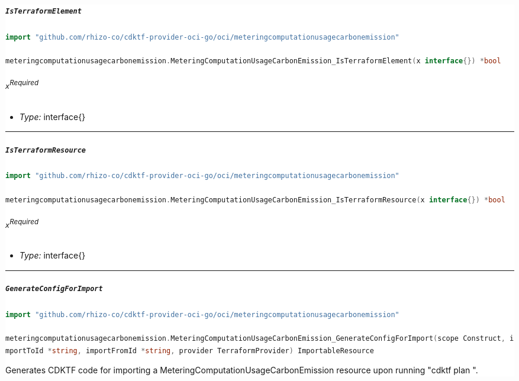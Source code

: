 ##### `IsTerraformElement` <a name="IsTerraformElement" id="rhizo-co-terraform-provider-oci.meteringComputationUsageCarbonEmission.MeteringComputationUsageCarbonEmission.isTerraformElement"></a>

```go
import "github.com/rhizo-co/cdktf-provider-oci-go/oci/meteringcomputationusagecarbonemission"

meteringcomputationusagecarbonemission.MeteringComputationUsageCarbonEmission_IsTerraformElement(x interface{}) *bool
```

###### `x`<sup>Required</sup> <a name="x" id="rhizo-co-terraform-provider-oci.meteringComputationUsageCarbonEmission.MeteringComputationUsageCarbonEmission.isTerraformElement.parameter.x"></a>

- *Type:* interface{}

---

##### `IsTerraformResource` <a name="IsTerraformResource" id="rhizo-co-terraform-provider-oci.meteringComputationUsageCarbonEmission.MeteringComputationUsageCarbonEmission.isTerraformResource"></a>

```go
import "github.com/rhizo-co/cdktf-provider-oci-go/oci/meteringcomputationusagecarbonemission"

meteringcomputationusagecarbonemission.MeteringComputationUsageCarbonEmission_IsTerraformResource(x interface{}) *bool
```

###### `x`<sup>Required</sup> <a name="x" id="rhizo-co-terraform-provider-oci.meteringComputationUsageCarbonEmission.MeteringComputationUsageCarbonEmission.isTerraformResource.parameter.x"></a>

- *Type:* interface{}

---

##### `GenerateConfigForImport` <a name="GenerateConfigForImport" id="rhizo-co-terraform-provider-oci.meteringComputationUsageCarbonEmission.MeteringComputationUsageCarbonEmission.generateConfigForImport"></a>

```go
import "github.com/rhizo-co/cdktf-provider-oci-go/oci/meteringcomputationusagecarbonemission"

meteringcomputationusagecarbonemission.MeteringComputationUsageCarbonEmission_GenerateConfigForImport(scope Construct, importToId *string, importFromId *string, provider TerraformProvider) ImportableResource
```

Generates CDKTF code for importing a MeteringComputationUsageCarbonEmission resource upon running "cdktf plan <stack-name>".
